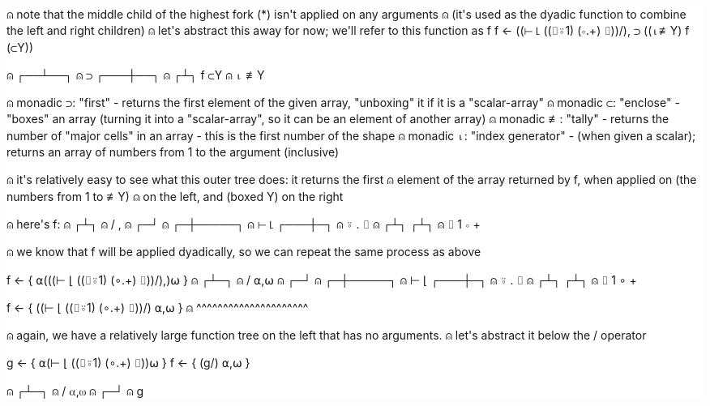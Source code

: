 ⍝ note that the middle child of the highest fork (*) isn't applied on any arguments
⍝ (it's used as the dyadic function to combine the left and right children)
⍝ let's abstract this away for now; we'll refer to this function as f
f ← ((⊢ ⌊ ((⌷⍤1) (∘.+) ⌷))/),
⊃ ((⍳≢Y) f (⊂Y))

⍝ ┌──┴──┐
⍝ ⊃ ┌───┼──┐
⍝  ┌┴┐  f  ⊂Y
⍝  ⍳ ≢Y

⍝ monadic ⊃: "first" - returns the first element of the given array, "unboxing" it if it is a "scalar-array"
⍝ monadic ⊂: "enclose" - "boxes" an array (turning it into a "scalar-array", so it can be an element of another array)
⍝ monadic ≢: "tally" - returns the number of "major cells" in an array - this is the first number of the shape
⍝ monadic ⍳: "index generator" - (when given a scalar); returns an array of numbers from 1 to the argument (inclusive)

⍝ it's relatively easy to see what this outer tree does: it returns the first
⍝ element of the array returned by f, when applied on (the numbers from 1 to ≢Y)
⍝ on the left, and (boxed Y) on the right

⍝ here's f:
⍝     ┌┴┐
⍝     / ,
⍝   ┌─┘
⍝ ┌─┼─────┐
⍝ ⊢ ⌊ ┌───┼─┐
⍝     ⍤   . ⌷
⍝    ┌┴┐ ┌┴┐
⍝    ⌷ 1 ∘ +

⍝ we know that f will be applied dyadically, so we can repeat the same process as above

f ← { ⍺(((⊢ ⌊ ((⌷⍤1) (∘.+) ⌷))/),)⍵ }
⍝     ┌┴─┐
⍝     / ⍺,⍵
⍝   ┌─┘
⍝ ┌─┼─────┐
⍝ ⊢ ⌊ ┌───┼─┐
⍝     ⍤   . ⌷
⍝    ┌┴┐ ┌┴┐
⍝    ⌷ 1 ∘ +

f ← { ((⊢ ⌊ ((⌷⍤1) (∘.+) ⌷))/) ⍺,⍵ }
⍝      ^^^^^^^^^^^^^^^^^^^^^

⍝ again, we have a relatively large function tree on the left that has no arguments.
⍝ let's abstract it below the / operator

g ← { ⍺(⊢ ⌊ ((⌷⍤1) (∘.+) ⌷))⍵ }
f ← { (g/) ⍺,⍵ }

⍝   ┌┴─┐
⍝   / ⍺,⍵
⍝ ┌─┘
⍝ g
